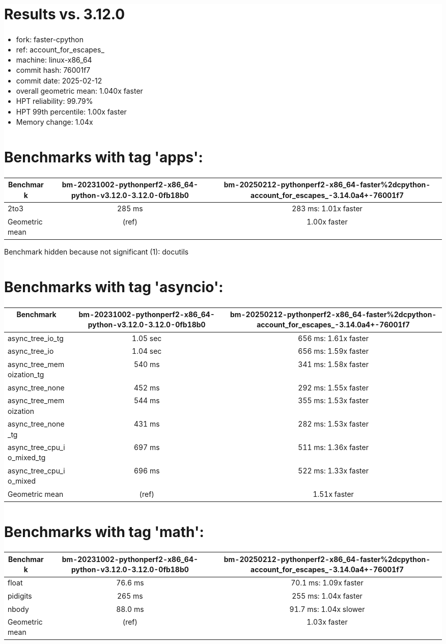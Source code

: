 # Results vs. 3.12.0

- fork: faster-cpython
- ref: account_for_escapes_
- machine: linux-x86_64
- commit hash: 76001f7
- commit date: 2025-02-12
- overall geometric mean: 1.040x faster
- HPT reliability: 99.79%
- HPT 99th percentile: 1.00x faster
- Memory change: 1.04x

Benchmarks with tag 'apps':
===========================

| Benchmark      | bm-20231002-pythonperf2-x86_64-python-v3.12.0-3.12.0-0fb18b0 | bm-20250212-pythonperf2-x86_64-faster%2dcpython-account_for_escapes_-3.14.0a4+-76001f7 |
|----------------|:------------------------------------------------------------:|:--------------------------------------------------------------------------------------:|
| 2to3           | 285 ms                                                       | 283 ms: 1.01x faster                                                                   |
| Geometric mean | (ref)                                                        | 1.00x faster                                                                           |

Benchmark hidden because not significant (1): docutils

Benchmarks with tag 'asyncio':
==============================

| Benchmark                  | bm-20231002-pythonperf2-x86_64-python-v3.12.0-3.12.0-0fb18b0 | bm-20250212-pythonperf2-x86_64-faster%2dcpython-account_for_escapes_-3.14.0a4+-76001f7 |
|----------------------------|:------------------------------------------------------------:|:--------------------------------------------------------------------------------------:|
| async_tree_io_tg           | 1.05 sec                                                     | 656 ms: 1.61x faster                                                                   |
| async_tree_io              | 1.04 sec                                                     | 656 ms: 1.59x faster                                                                   |
| async_tree_memoization_tg  | 540 ms                                                       | 341 ms: 1.58x faster                                                                   |
| async_tree_none            | 452 ms                                                       | 292 ms: 1.55x faster                                                                   |
| async_tree_memoization     | 544 ms                                                       | 355 ms: 1.53x faster                                                                   |
| async_tree_none_tg         | 431 ms                                                       | 282 ms: 1.53x faster                                                                   |
| async_tree_cpu_io_mixed_tg | 697 ms                                                       | 511 ms: 1.36x faster                                                                   |
| async_tree_cpu_io_mixed    | 696 ms                                                       | 522 ms: 1.33x faster                                                                   |
| Geometric mean             | (ref)                                                        | 1.51x faster                                                                           |

Benchmarks with tag 'math':
===========================

| Benchmark      | bm-20231002-pythonperf2-x86_64-python-v3.12.0-3.12.0-0fb18b0 | bm-20250212-pythonperf2-x86_64-faster%2dcpython-account_for_escapes_-3.14.0a4+-76001f7 |
|----------------|:------------------------------------------------------------:|:--------------------------------------------------------------------------------------:|
| float          | 76.6 ms                                                      | 70.1 ms: 1.09x faster                                                                  |
| pidigits       | 265 ms                                                       | 255 ms: 1.04x faster                                                                   |
| nbody          | 88.0 ms                                                      | 91.7 ms: 1.04x slower                                                                  |
| Geometric mean | (ref)                                                        | 1.03x faster                                                                           |
